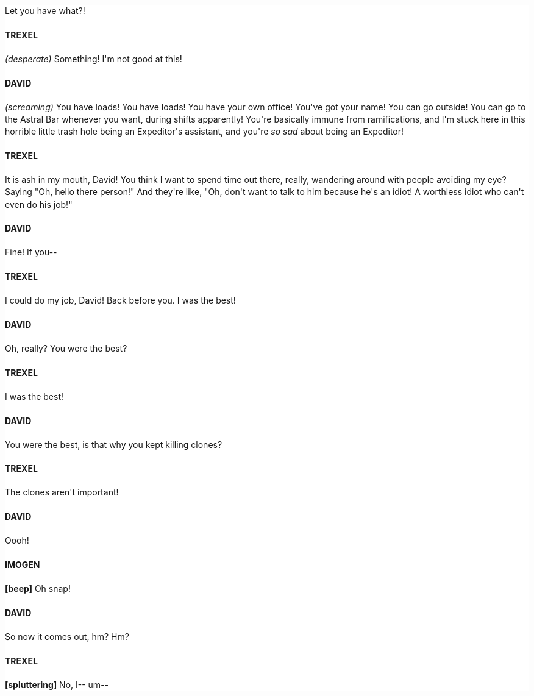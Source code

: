 Let you have what?!

#### TREXEL 

_(desperate)_ Something! I'm not good at this!

#### DAVID

_(screaming)_ You have loads! You have loads! You have your own office! You've got your name! You can go outside! You can go to the Astral Bar whenever you want, during shifts apparently! You're basically immune from ramifications, and I'm stuck here in this horrible little trash hole being an Expeditor's assistant, and you're *so sad* about being an Expeditor!

#### TREXEL

It is ash in my mouth, David! You think I want to spend time out there, really, wandering around with people avoiding my eye? Saying "Oh, hello there person!" And they're like, "Oh, don't want to talk to him because he's an idiot! A worthless idiot who can't even do his job!"

#### DAVID

Fine! If you--

#### TREXEL

I could do my job, David! Back before you. I was the best!

#### DAVID

Oh, really? You were the best?

#### TREXEL

I was the best!

#### DAVID

You were the best, is that why you kept killing clones?

#### TREXEL

The clones aren't important!

#### DAVID

Oooh!

#### IMOGEN 

__[beep]__ Oh snap!

#### DAVID

So now it comes out, hm? Hm?

#### TREXEL 

__[spluttering]__ No, I-- um--

